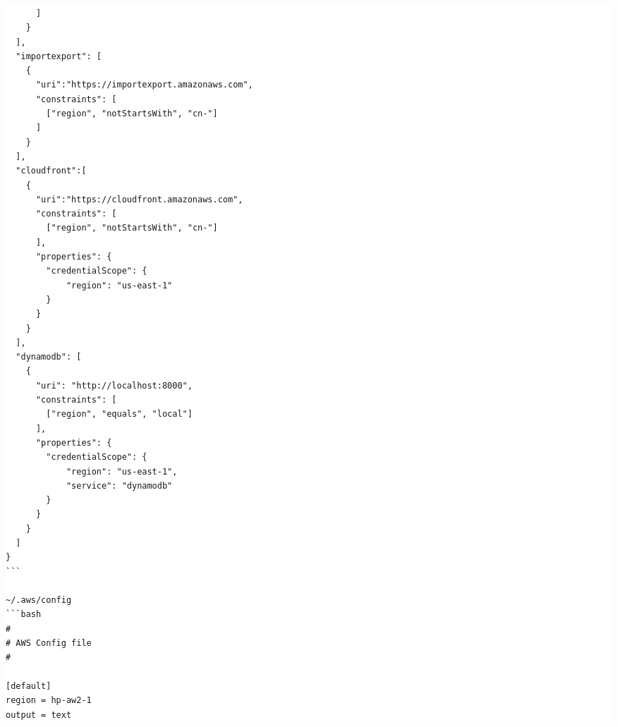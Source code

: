           ]
        }
      ],
      "importexport": [
        {
          "uri":"https://importexport.amazonaws.com",
          "constraints": [
            ["region", "notStartsWith", "cn-"]
          ]
        }
      ],
      "cloudfront":[
        {
          "uri":"https://cloudfront.amazonaws.com",
          "constraints": [
            ["region", "notStartsWith", "cn-"]
          ],
          "properties": {
            "credentialScope": {
                "region": "us-east-1"
            }
          }
        }
      ],
      "dynamodb": [
        {
          "uri": "http://localhost:8000",
          "constraints": [
            ["region", "equals", "local"]
          ],
          "properties": {
            "credentialScope": {
                "region": "us-east-1",
                "service": "dynamodb"
            }
          }
        }
      ]
    }
    ```

    ~/.aws/config
    ```bash
    #
    # AWS Config file
    #

    [default]
    region = hp-aw2-1
    output = text
